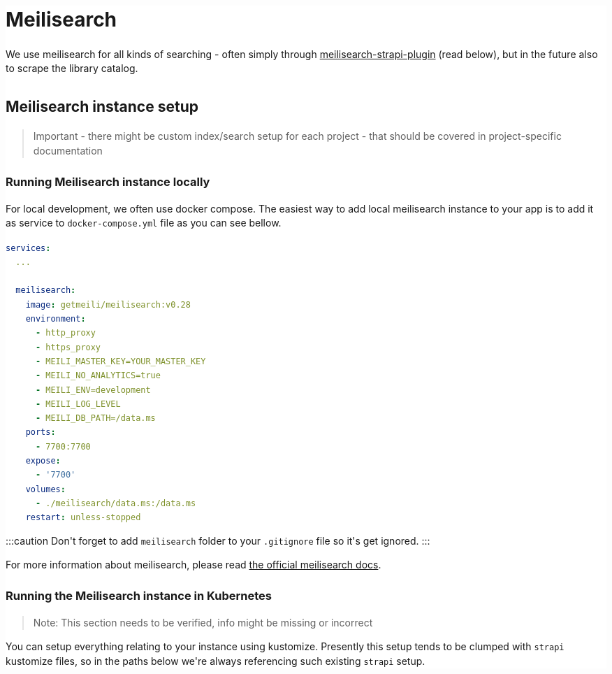 # Meilisearch

We use meilisearch for all kinds of searching - often simply through [meilisearch-strapi-plugin](https://github.com/meilisearch/strapi-plugin-meilisearch) (read below), but in the future also to scrape the library catalog.

## Meilisearch instance setup

> Important - there might be custom index/search setup for each project - that should be covered in project-specific documentation

### Running Meilisearch instance locally

For local development, we often use docker compose. The easiest way to add local meilisearch instance to your app is to add it as service to `docker-compose.yml` file as you can see bellow.

```yml
services:
  ...

  meilisearch:
    image: getmeili/meilisearch:v0.28
    environment:
      - http_proxy
      - https_proxy
      - MEILI_MASTER_KEY=YOUR_MASTER_KEY
      - MEILI_NO_ANALYTICS=true
      - MEILI_ENV=development
      - MEILI_LOG_LEVEL
      - MEILI_DB_PATH=/data.ms
    ports:
      - 7700:7700
    expose:
      - '7700'
    volumes:
      - ./meilisearch/data.ms:/data.ms
    restart: unless-stopped
```

:::caution
Don't forget to add `meilisearch` folder to your `.gitignore` file so it's get ignored.
:::

For more information about meilisearch, please read [the official meilisearch docs](https://docs.meilisearch.com/learn/getting_started/quick_start.html#setup-and-installation).

### Running the Meilisearch instance in Kubernetes

> Note: This section needs to be verified, info might be missing or incorrect

You can setup everything relating to your instance using kustomize. Presently this setup tends to be clumped with `strapi` kustomize files, so in the paths below we're always referencing such existing `strapi` setup.
